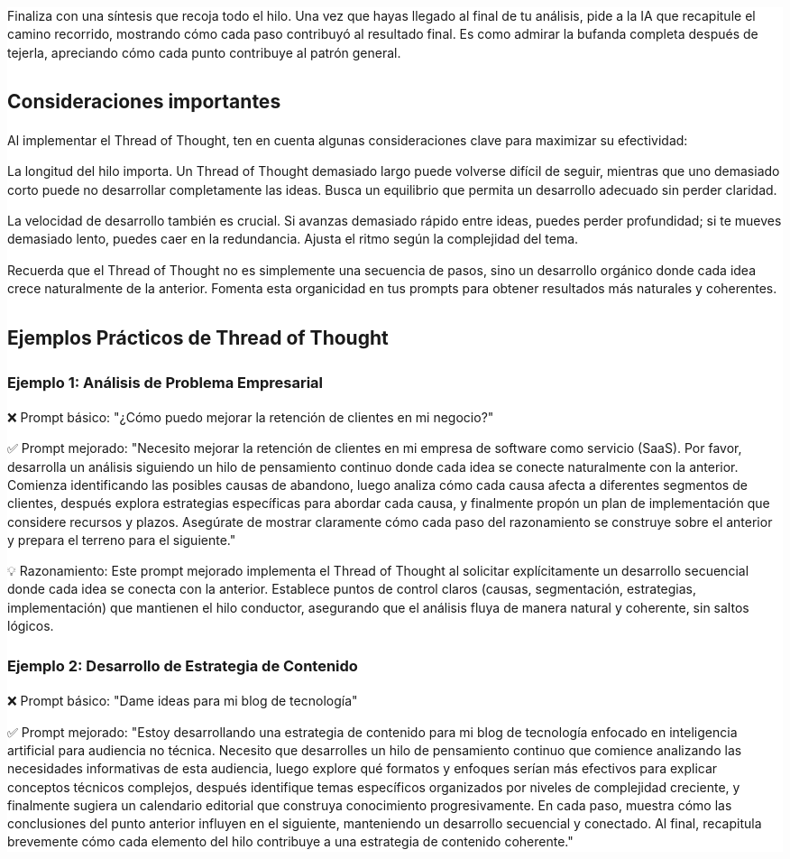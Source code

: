 Finaliza con una síntesis que recoja todo el hilo. Una vez que hayas llegado al final de tu análisis, pide a la IA que recapitule el camino recorrido, mostrando cómo cada paso contribuyó al resultado final. Es como admirar la bufanda completa después de tejerla, apreciando cómo cada punto contribuye al patrón general.

## Consideraciones importantes

Al implementar el Thread of Thought, ten en cuenta algunas consideraciones clave para maximizar su efectividad:

La longitud del hilo importa. Un Thread of Thought demasiado largo puede volverse difícil de seguir, mientras que uno demasiado corto puede no desarrollar completamente las ideas. Busca un equilibrio que permita un desarrollo adecuado sin perder claridad.

La velocidad de desarrollo también es crucial. Si avanzas demasiado rápido entre ideas, puedes perder profundidad; si te mueves demasiado lento, puedes caer en la redundancia. Ajusta el ritmo según la complejidad del tema.

Recuerda que el Thread of Thought no es simplemente una secuencia de pasos, sino un desarrollo orgánico donde cada idea crece naturalmente de la anterior. Fomenta esta organicidad en tus prompts para obtener resultados más naturales y coherentes.

## Ejemplos Prácticos de Thread of Thought

### Ejemplo 1: Análisis de Problema Empresarial
❌ Prompt básico:
"¿Cómo puedo mejorar la retención de clientes en mi negocio?"

✅ Prompt mejorado:
"Necesito mejorar la retención de clientes en mi empresa de software como servicio (SaaS). Por favor, desarrolla un análisis siguiendo un hilo de pensamiento continuo donde cada idea se conecte naturalmente con la anterior. Comienza identificando las posibles causas de abandono, luego analiza cómo cada causa afecta a diferentes segmentos de clientes, después explora estrategias específicas para abordar cada causa, y finalmente propón un plan de implementación que considere recursos y plazos. Asegúrate de mostrar claramente cómo cada paso del razonamiento se construye sobre el anterior y prepara el terreno para el siguiente."

💡 Razonamiento:
Este prompt mejorado implementa el Thread of Thought al solicitar explícitamente un desarrollo secuencial donde cada idea se conecta con la anterior. Establece puntos de control claros (causas, segmentación, estrategias, implementación) que mantienen el hilo conductor, asegurando que el análisis fluya de manera natural y coherente, sin saltos lógicos.

### Ejemplo 2: Desarrollo de Estrategia de Contenido
❌ Prompt básico:
"Dame ideas para mi blog de tecnología"

✅ Prompt mejorado:
"Estoy desarrollando una estrategia de contenido para mi blog de tecnología enfocado en inteligencia artificial para audiencia no técnica. Necesito que desarrolles un hilo de pensamiento continuo que comience analizando las necesidades informativas de esta audiencia, luego explore qué formatos y enfoques serían más efectivos para explicar conceptos técnicos complejos, después identifique temas específicos organizados por niveles de complejidad creciente, y finalmente sugiera un calendario editorial que construya conocimiento progresivamente. En cada paso, muestra cómo las conclusiones del punto anterior influyen en el siguiente, manteniendo un desarrollo secuencial y conectado. Al final, recapitula brevemente cómo cada elemento del hilo contribuye a una estrategia de contenido coherente."
